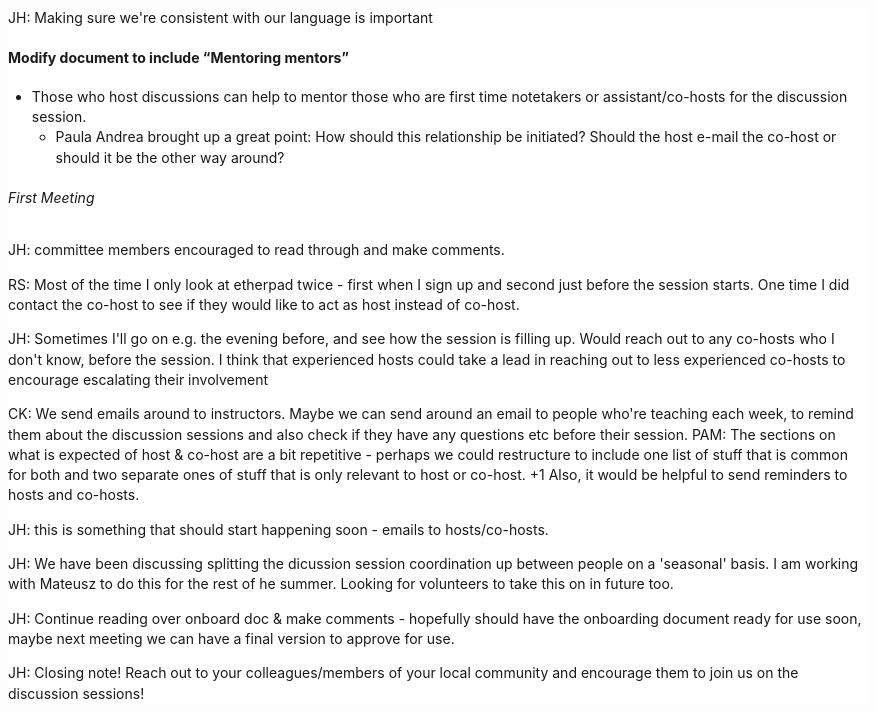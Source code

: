 JH: Making sure we're consistent with our language is important

#### Modify document to include “Mentoring mentors”

- Those who host discussions can help to mentor those who are first time notetakers or assistant/co-hosts for the discussion session.
  - Paula Andrea brought up a great point: How should this relationship be initiated?  Should the host e-mail the co-host or should it be the other way around?

###### First Meeting

JH: committee members encouraged to read through and make comments.

RS: Most of the time I only look at etherpad twice - first when I sign up and second just before the session starts. One time I did contact the co-host to see if they would like to act as host instead of co-host.

JH: Sometimes I'll go on e.g. the evening before, and see how the session is filling up. Would reach out to any co-hosts who I don't know, before the session. I think that experienced hosts could take a lead in reaching out to less experienced co-hosts to encourage escalating their involvement

CK: We send emails around to instructors. Maybe we can send around an email to people who're teaching each week, to remind them about the discussion sessions and also check if they have any questions etc before their session.
PAM: The sections on what is expected of host & co-host are a bit repetitive - perhaps we could restructure to include one list of stuff that is common for both and two separate ones of stuff that is only relevant to host or co-host. +1 Also, it would be helpful to send reminders to hosts and co-hosts.

JH: this is something that should start happening soon - emails to hosts/co-hosts.

JH: We have been discussing splitting the dicussion session coordination up between people on a 'seasonal' basis. I am working with Mateusz to do this for the rest of he summer. Looking for volunteers to take this on in future too.

JH: Continue reading over onboard doc & make comments - hopefully should have the onboarding document ready for use soon, maybe next meeting we can have a final version to approve for use.

JH: Closing note! Reach out to your colleagues/members of your local community and encourage them to join us on the discussion sessions!

